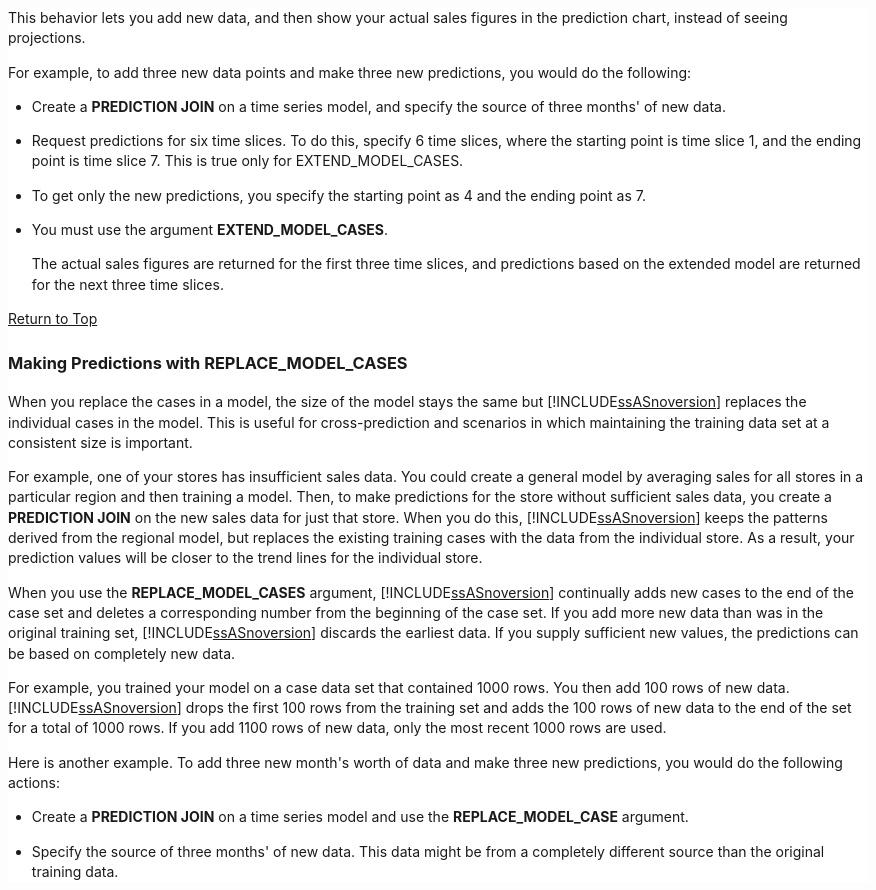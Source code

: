  This behavior lets you add new data, and then show your actual sales figures in the prediction chart, instead of seeing projections.  
  
 For example, to add three new data points and make three new predictions, you would do the following:  
  
-   Create a **PREDICTION JOIN** on a time series model, and specify the source of three months' of new data.  
  
-   Request predictions for six time slices. To do this, specify 6 time slices, where the starting point is time slice 1, and the ending point is time slice 7. This is true only for EXTEND_MODEL_CASES.  
  
-   To get only the new predictions, you specify the starting point as 4 and the ending point as 7.  
  
-   You must use the argument **EXTEND_MODEL_CASES**.  
  
     The actual sales figures are returned for the first three time slices, and predictions based on the extended model are returned for the next three time slices.  
  
 [Return to Top](#bkmk_Top)  
  
###  <a name="bkmk_REPLACE"></a> Making Predictions with REPLACE_MODEL_CASES  
 When you replace the cases in a model, the size of the model stays the same but [!INCLUDE[ssASnoversion](../../Topics/TopicNameContainA/includes/ssASnoversion_md.md)] replaces the individual cases in the model. This is useful for cross-prediction and scenarios in which maintaining the training data set at a consistent size is important.  
  
 For example, one of your stores has insufficient sales data. You could create a general model by averaging sales for all stores in a particular region and then training a model. Then, to make predictions for the store without sufficient sales data, you create a **PREDICTION JOIN** on the new sales data for just that store. When you do this, [!INCLUDE[ssASnoversion](../../Topics/TopicNameContainA/includes/ssASnoversion_md.md)] keeps the patterns derived from the regional model, but replaces the existing training cases with the data from the individual store. As a result, your prediction values will be closer to the trend lines for the individual store.  
  
 When you use the **REPLACE_MODEL_CASES** argument, [!INCLUDE[ssASnoversion](../../Topics/TopicNameContainA/includes/ssASnoversion_md.md)] continually adds new cases to the end of the case set and deletes a corresponding number from the beginning of the case set. If you add more new data than was in the original training set, [!INCLUDE[ssASnoversion](../../Topics/TopicNameContainA/includes/ssASnoversion_md.md)] discards the earliest data. If you supply sufficient new values, the predictions can be based on completely new data.  
  
 For example, you trained your model on a case data set that contained 1000 rows. You then add 100 rows of new data. [!INCLUDE[ssASnoversion](../../Topics/TopicNameContainA/includes/ssASnoversion_md.md)] drops the first 100 rows from the training set and adds the 100 rows of new data to the end of the set for a total of 1000 rows. If you add 1100 rows of new data, only the most recent 1000 rows are used.  
  
 Here is another example. To add three new month's worth of data and make three new predictions, you would do the following actions:  
  
-   Create a **PREDICTION JOIN** on a time series model and use the **REPLACE_MODEL_CASE** argument.  
  
-   Specify the source of three months' of new data. This data might be from a completely different source than the original training data.  
  